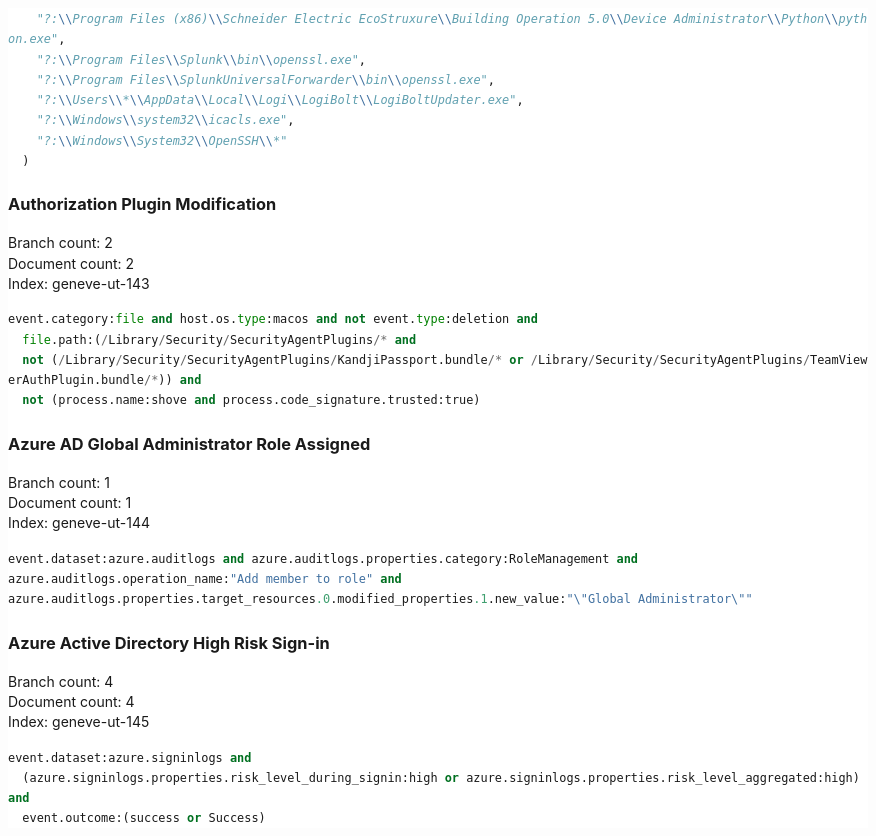 ```python
    "?:\\Program Files (x86)\\Schneider Electric EcoStruxure\\Building Operation 5.0\\Device Administrator\\Python\\python.exe",
    "?:\\Program Files\\Splunk\\bin\\openssl.exe",
    "?:\\Program Files\\SplunkUniversalForwarder\\bin\\openssl.exe",
    "?:\\Users\\*\\AppData\\Local\\Logi\\LogiBolt\\LogiBoltUpdater.exe",
    "?:\\Windows\\system32\\icacls.exe",
    "?:\\Windows\\System32\\OpenSSH\\*"
  )
```



### Authorization Plugin Modification

Branch count: 2  
Document count: 2  
Index: geneve-ut-143

```python
event.category:file and host.os.type:macos and not event.type:deletion and
  file.path:(/Library/Security/SecurityAgentPlugins/* and
  not (/Library/Security/SecurityAgentPlugins/KandjiPassport.bundle/* or /Library/Security/SecurityAgentPlugins/TeamViewerAuthPlugin.bundle/*)) and
  not (process.name:shove and process.code_signature.trusted:true)
```



### Azure AD Global Administrator Role Assigned

Branch count: 1  
Document count: 1  
Index: geneve-ut-144

```python
event.dataset:azure.auditlogs and azure.auditlogs.properties.category:RoleManagement and
azure.auditlogs.operation_name:"Add member to role" and
azure.auditlogs.properties.target_resources.0.modified_properties.1.new_value:"\"Global Administrator\""
```



### Azure Active Directory High Risk Sign-in

Branch count: 4  
Document count: 4  
Index: geneve-ut-145

```python
event.dataset:azure.signinlogs and
  (azure.signinlogs.properties.risk_level_during_signin:high or azure.signinlogs.properties.risk_level_aggregated:high) and
  event.outcome:(success or Success)
```

